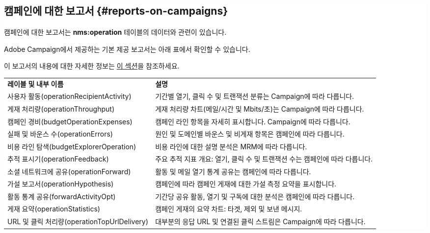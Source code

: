 ## 캠페인에 대한 보고서 {#reports-on-campaigns}

캠페인에 대한 보고서는 **nms:operation** 테이블의 데이터와 관련이 있습니다.

Adobe Campaign에서 제공하는 기본 제공 보고서는 아래 표에서 확인할 수 있습니다.

이 보고서의 내용에 대한 자세한 정보는 [이 섹션](../../campaign/using/designing-marketing-campaigns.md)을 참조하세요.

<table> 
 <tbody> 
  <tr> 
   <td> <strong>레이블 및 내부 이름</strong><br /> </td> 
   <td> <strong>설명</strong><br /> </td> 
  </tr> 
  <tr> 
   <td> 사용자 활동(operationRecipientActivity)<br /> </td> 
   <td> 기간별 열기, 클릭 수 및 트랜잭션 분류는 Campaign에 따라 다릅니다.<br /> </td> 
  </tr> 
  <tr> 
   <td> 게재 처리량(operationThroughput)<br /> </td> 
   <td> 게재 처리량 차트(메일/시간 및 Mbits/초)는 Campaign에 따라 다릅니다.<br /> </td> 
  </tr> 
  <tr> 
   <td> 캠페인 경비(budgetOperationExpenses)<br /> </td> 
   <td> 캠페인 라인 항목을 자세히 표시합니다. Campaign에 따라 다릅니다.<br /> </td> 
  </tr> 
  <tr> 
   <td> 실패 및 바운스 수(operationErrors)<br /> </td> 
   <td> 원인 및 도메인별 바운스 및 비게재 항목은 캠페인에 따라 다릅니다.<br /> </td> 
  </tr> 
  <tr> 
   <td> 비용 라인 탐색(budgetExplorerOperation)<br /> </td> 
   <td> 비용 라인에 대한 설명 분석은 MRM에 따라 다릅니다.<br /> </td> 
  </tr> 
  <tr> 
   <td> 추적 표시기(operationFeedback)<br /> </td> 
   <td> 주요 추적 지표 개요: 열기, 클릭 수 및 트랜잭션 수는 캠페인에 따라 다릅니다.<br /> </td> 
  </tr> 
  <tr> 
   <td> 소셜 네트워크에 공유(operationForward)<br /> </td> 
   <td> 활동 및 메일 열기 통계 공유는 캠페인에 따라 다릅니다.<br /> </td> 
  </tr> 
  <tr> 
   <td> 가설 보고서(operationHypothesis)<br /> </td> 
   <td> 캠페인에 따라 캠페인 게재에 대한 가설 측정 요약을 표시합니다.<br /> </td> 
  </tr> 
  <tr> 
   <td> 활동 통계 공유(forwardActivityOpt)<br /> </td> 
   <td> 기간당 공유 활동, 열기 및 구독에 대한 분석은 캠페인에 따라 다릅니다.<br /> </td> 
  </tr> 
  <tr> 
   <td> 게재 요약(operationStatistics)<br /> </td> 
   <td> 캠페인 게재의 요약 차트: 타겟, 제외 및 보낸 메시지.<br /> </td> 
  </tr> 
  <tr> 
   <td> URL 및 클릭 처리량(operationTopUrlDelivery)<br /> </td> 
   <td> 대부분의 응답 URL 및 연결된 클릭 스트림은 Campaign에 따라 다릅니다.<br /> </td> 
  </tr> 
 </tbody> 
</table>

